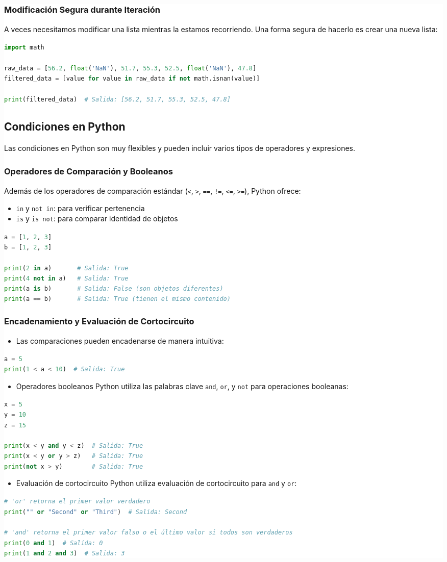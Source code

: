 ### Modificación Segura durante Iteración
A veces necesitamos modificar una lista mientras la estamos recorriendo. Una forma segura de hacerlo es crear una nueva lista:
```python
import math

raw_data = [56.2, float('NaN'), 51.7, 55.3, 52.5, float('NaN'), 47.8]
filtered_data = [value for value in raw_data if not math.isnan(value)]

print(filtered_data)  # Salida: [56.2, 51.7, 55.3, 52.5, 47.8]
```

## Condiciones en Python
Las condiciones en Python son  muy flexibles y pueden incluir varios tipos de operadores y expresiones.

### Operadores de Comparación y Booleanos
Además de los operadores de comparación estándar (`<`, `>`, `==`, `!=`, `<=`, `>=`), Python ofrece:

- `in` y `not in`: para verificar pertenencia
- `is` y `is not`: para comparar identidad de objetos

```python
a = [1, 2, 3]
b = [1, 2, 3]

print(2 in a)       # Salida: True
print(4 not in a)   # Salida: True
print(a is b)       # Salida: False (son objetos diferentes)
print(a == b)       # Salida: True (tienen el mismo contenido)
```

### Encadenamiento y Evaluación de Cortocircuito
- Las comparaciones pueden encadenarse de manera intuitiva:
```python
a = 5
print(1 < a < 10)  # Salida: True
```
- Operadores booleanos
Python utiliza las palabras clave `and`, `or`, y `not` para operaciones booleanas:
```python
x = 5
y = 10
z = 15

print(x < y and y < z)  # Salida: True
print(x < y or y > z)   # Salida: True
print(not x > y)        # Salida: True
```
- Evaluación de cortocircuito
Python utiliza evaluación de cortocircuito para `and` y `or`:
```python
# 'or' retorna el primer valor verdadero
print("" or "Second" or "Third")  # Salida: Second

# 'and' retorna el primer valor falso o el último valor si todos son verdaderos
print(0 and 1)  # Salida: 0
print(1 and 2 and 3)  # Salida: 3
```
